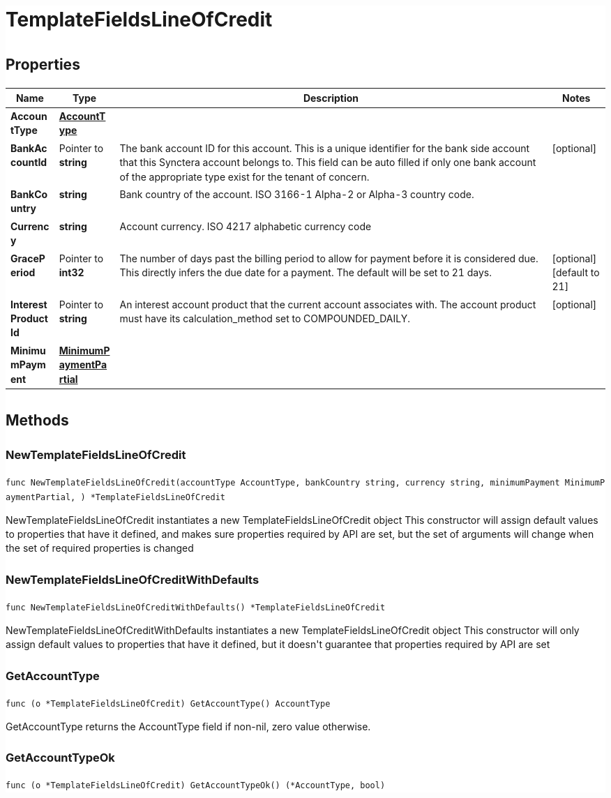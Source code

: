 # TemplateFieldsLineOfCredit

## Properties

Name | Type | Description | Notes
------------ | ------------- | ------------- | -------------
**AccountType** | [**AccountType**](AccountType.md) |  | 
**BankAccountId** | Pointer to **string** | The bank account ID for this account. This is a unique identifier for the bank side account that this Synctera account belongs to. This field can be auto filled if only one bank account of the appropriate type exist for the tenant of concern.  | [optional] 
**BankCountry** | **string** | Bank country of the account. ISO 3166-1 Alpha-2 or Alpha-3 country code. | 
**Currency** | **string** | Account currency. ISO 4217 alphabetic currency code | 
**GracePeriod** | Pointer to **int32** | The number of days past the billing period to allow for payment before it is considered due. This directly infers the due date for a payment. The default will be set to 21 days.  | [optional] [default to 21]
**InterestProductId** | Pointer to **string** | An interest account product that the current account associates with. The account product must have its calculation_method set to COMPOUNDED_DAILY.  | [optional] 
**MinimumPayment** | [**MinimumPaymentPartial**](MinimumPaymentPartial.md) |  | 

## Methods

### NewTemplateFieldsLineOfCredit

`func NewTemplateFieldsLineOfCredit(accountType AccountType, bankCountry string, currency string, minimumPayment MinimumPaymentPartial, ) *TemplateFieldsLineOfCredit`

NewTemplateFieldsLineOfCredit instantiates a new TemplateFieldsLineOfCredit object
This constructor will assign default values to properties that have it defined,
and makes sure properties required by API are set, but the set of arguments
will change when the set of required properties is changed

### NewTemplateFieldsLineOfCreditWithDefaults

`func NewTemplateFieldsLineOfCreditWithDefaults() *TemplateFieldsLineOfCredit`

NewTemplateFieldsLineOfCreditWithDefaults instantiates a new TemplateFieldsLineOfCredit object
This constructor will only assign default values to properties that have it defined,
but it doesn't guarantee that properties required by API are set

### GetAccountType

`func (o *TemplateFieldsLineOfCredit) GetAccountType() AccountType`

GetAccountType returns the AccountType field if non-nil, zero value otherwise.

### GetAccountTypeOk

`func (o *TemplateFieldsLineOfCredit) GetAccountTypeOk() (*AccountType, bool)`
